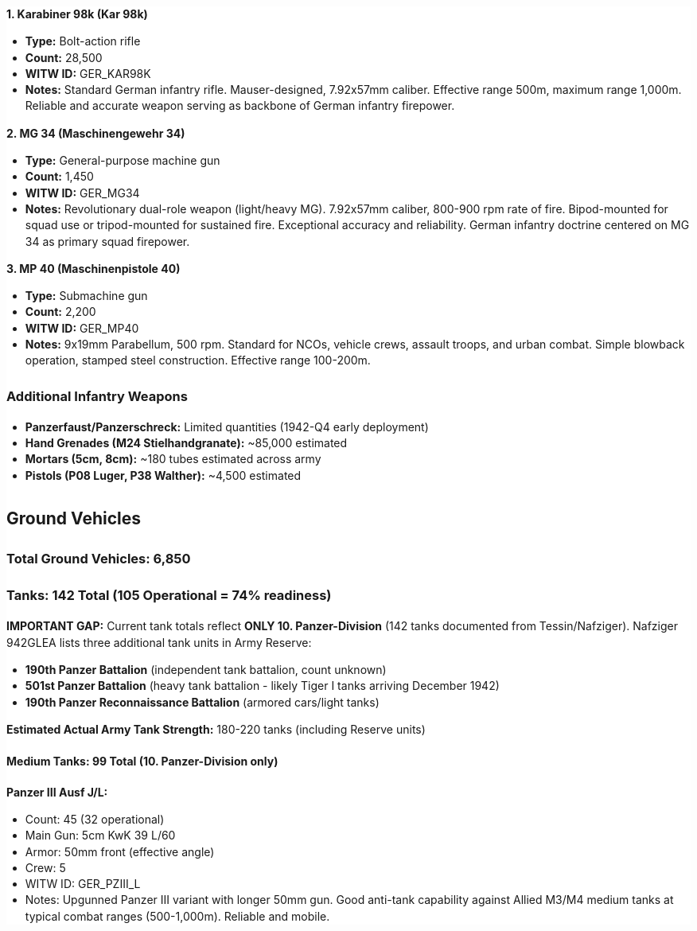 **1. Karabiner 98k (Kar 98k)**
- **Type:** Bolt-action rifle
- **Count:** 28,500
- **WITW ID:** GER_KAR98K
- **Notes:** Standard German infantry rifle. Mauser-designed, 7.92x57mm caliber. Effective range 500m, maximum range 1,000m. Reliable and accurate weapon serving as backbone of German infantry firepower.

**2. MG 34 (Maschinengewehr 34)**
- **Type:** General-purpose machine gun
- **Count:** 1,450
- **WITW ID:** GER_MG34
- **Notes:** Revolutionary dual-role weapon (light/heavy MG). 7.92x57mm caliber, 800-900 rpm rate of fire. Bipod-mounted for squad use or tripod-mounted for sustained fire. Exceptional accuracy and reliability. German infantry doctrine centered on MG 34 as primary squad firepower.

**3. MP 40 (Maschinenpistole 40)**
- **Type:** Submachine gun
- **Count:** 2,200
- **WITW ID:** GER_MP40
- **Notes:** 9x19mm Parabellum, 500 rpm. Standard for NCOs, vehicle crews, assault troops, and urban combat. Simple blowback operation, stamped steel construction. Effective range 100-200m.

### Additional Infantry Weapons
- **Panzerfaust/Panzerschreck:** Limited quantities (1942-Q4 early deployment)
- **Hand Grenades (M24 Stielhandgranate):** ~85,000 estimated
- **Mortars (5cm, 8cm):** ~180 tubes estimated across army
- **Pistols (P08 Luger, P38 Walther):** ~4,500 estimated

## Ground Vehicles

### Total Ground Vehicles: 6,850

### Tanks: 142 Total (105 Operational = 74% readiness)

**IMPORTANT GAP:** Current tank totals reflect **ONLY 10. Panzer-Division** (142 tanks documented from Tessin/Nafziger). Nafziger 942GLEA lists three additional tank units in Army Reserve:
- **190th Panzer Battalion** (independent tank battalion, count unknown)
- **501st Panzer Battalion** (heavy tank battalion - likely Tiger I tanks arriving December 1942)
- **190th Panzer Reconnaissance Battalion** (armored cars/light tanks)

**Estimated Actual Army Tank Strength:** 180-220 tanks (including Reserve units)

#### Medium Tanks: 99 Total (10. Panzer-Division only)

**Panzer III Ausf J/L:**
- Count: 45 (32 operational)
- Main Gun: 5cm KwK 39 L/60
- Armor: 50mm front (effective angle)
- Crew: 5
- WITW ID: GER_PZIII_L
- Notes: Upgunned Panzer III variant with longer 50mm gun. Good anti-tank capability against Allied M3/M4 medium tanks at typical combat ranges (500-1,000m). Reliable and mobile.
